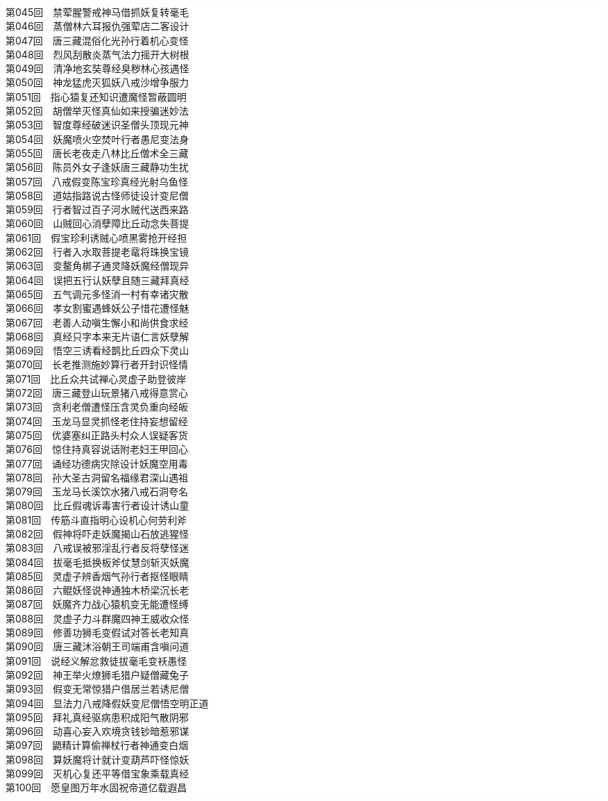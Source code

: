 第045回　禁荤腥警戒神马借抓妖复转毫毛  
第046回　蒸僧林六耳报仇强荤店二客设计  
第047回　唐三藏混俗化光孙行着机心变怪  
第048回　烈风刮散炎蒸气法力摇开大树根  
第049回　清净地玄奘尊经臭秽林心孩遇怪  
第050回　神龙猛虎灭狐妖八戒沙增争服力  
第051回　指心猿复还知识遭魔怪暂蔽圆明  
第052回　胡僧举灭怪真仙如来授骗迷妙法  
第053回　智度尊经破迷识圣僧头顶现元神  
第054回　妖魔喷火空焚叶行者愚尼变法身  
第055回　唐长老夜走八林比丘僧术全三藏  
第056回　陈员外女子逢妖唐三藏静功生扰  
第057回　八戒假变陈宝珍真经光射乌鱼怪  
第058回　道姑指路说古怪师徒设计变尼僧  
第059回　行者智过百子河水贼代送西来路  
第060回　山贼回心消孽障比丘动念失菩提  
第061回　假宝珍利诱贼心喷黑雾抢开经担  
第062回　行者入水取菩提老鼋将珠换宝镜  
第063回　变鳌角梆子通灵降妖魔经僧现异  
第064回　误把五行认妖孽且随三藏拜真经  
第065回　五气调元多怪消一村有幸诸灾散  
第066回　孝女割蜜遇蜂妖公子惜花遭怪魅  
第067回　老善人动嗔生懈小和尚供食求经  
第068回　真经只字本来无片语仁言妖孽解  
第069回　悟空三诱看经鹊比丘四众下灵山  
第070回　长老推测施妙算行者开封识怪情  
第071回　比丘众共试禅心灵虚子助登彼岸  
第072回　唐三藏登山玩景猪八戒得意赏心  
第073回　贪利老僧遭怪压含灵负重向经皈  
第074回　玉龙马显灵抓怪老住持妄想留经  
第075回　优婆塞纠正路头村众人误疑客货  
第076回　惊住持真容说话附老妇王甲回心  
第077回　诵经功德病灾除设计妖魔空用毒  
第078回　孙大圣古洞留名福缘君深山遇祖  
第079回　玉龙马长溪饮水猪八戒石洞夸名  
第080回　比丘假魂诉毒害行者设计诱山童  
第081回　传筋斗直指明心设机心何劳利斧  
第082回　假神将吓走妖魔揭山石放逃猩怪  
第083回　八戒误被邪淫乱行者反将孽怪迷  
第084回　拔毫毛抵换板斧仗慧剑斩灭妖魔  
第085回　灵虚子辨香烟气孙行者抠怪眼睛  
第086回　六鲲妖怪说神通独木桥梁沉长老  
第087回　妖魔齐力战心猿机变无能遭怪缚  
第088回　灵虚子力斗群魔四神王威收众怪  
第089回　修善功狮毛变假试对答长老知真  
第090回　唐三藏沐浴朝王司端甫含嗔问道  
第091回　说经义解忿救徒拔毫毛变袄愚怪  
第092回　神王举火燎狮毛猎户疑僧藏兔子  
第093回　假变无常惊猎户借居兰若诱尼僧  
第094回　显法力八戒降假妖变尼僧悟空明正道  
第095回　拜礼真经驱病患积成阳气散阴邪  
第096回　动喜心妄入欢境贪钱钞暗惹邪谋  
第097回　鼯精计算偷禅杖行者神通变白烟  
第098回　算妖魔将计就计变葫芦吓怪惊妖  
第099回　灭机心复还平等借宝象乘载真经  
第100回　愿皇图万年水固祝帝道亿载遐昌  
